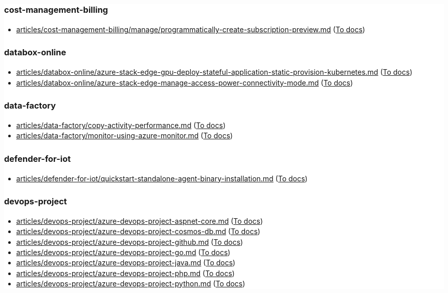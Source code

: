 ### cost-management-billing
- [articles/cost-management-billing/manage/programmatically-create-subscription-preview.md](https://github.com/MicrosoftDocs/azure-docs/compare/b72e975..a044002#diff-836c69cc758b0f03b3efd8950b759156a7641edbd89d9609a22fe521f3fb8f8b) ([To docs](https://docs.microsoft.com/en-us/azure/cost-management-billing/manage/programmatically-create-subscription-preview?WT.mc_id=AZ-MVP-5003408))
    
### databox-online
- [articles/databox-online/azure-stack-edge-gpu-deploy-stateful-application-static-provision-kubernetes.md](https://github.com/MicrosoftDocs/azure-docs/compare/b72e975..a044002#diff-61684dbd98bcad693408f71ae90181cb1119f22366019b995d876a614bee78d1) ([To docs](https://docs.microsoft.com/en-us/azure/databox-online/azure-stack-edge-gpu-deploy-stateful-application-static-provision-kubernetes?WT.mc_id=AZ-MVP-5003408))
- [articles/databox-online/azure-stack-edge-manage-access-power-connectivity-mode.md](https://github.com/MicrosoftDocs/azure-docs/compare/b72e975..a044002#diff-940becd697913e2e7cc756a1bb024eb6c98d05e45ddbf2bf24ac99e151bd098d) ([To docs](https://docs.microsoft.com/en-us/azure/databox-online/azure-stack-edge-manage-access-power-connectivity-mode?WT.mc_id=AZ-MVP-5003408))
    
### data-factory
- [articles/data-factory/copy-activity-performance.md](https://github.com/MicrosoftDocs/azure-docs/compare/b72e975..a044002#diff-6aa295ff2a7cf856ef9036dd1ea118378ee1353c23e7d1e7566d50610a01bb55) ([To docs](https://docs.microsoft.com/en-us/azure/data-factory/copy-activity-performance?WT.mc_id=AZ-MVP-5003408))
- [articles/data-factory/monitor-using-azure-monitor.md](https://github.com/MicrosoftDocs/azure-docs/compare/b72e975..a044002#diff-bf6d43da9bb5f2e7ac2240a527476a881c523dcac1125a9bf2c1396b41eb22fc) ([To docs](https://docs.microsoft.com/en-us/azure/data-factory/monitor-using-azure-monitor?WT.mc_id=AZ-MVP-5003408))
    
### defender-for-iot
- [articles/defender-for-iot/quickstart-standalone-agent-binary-installation.md](https://github.com/MicrosoftDocs/azure-docs/compare/b72e975..a044002#diff-c172fc7aaa5e67abfd7ef5a3e7a8b4bbaf6d3c090ce9afbd6ac505b03c0f29a8) ([To docs](https://docs.microsoft.com/en-us/azure/defender-for-iot/quickstart-standalone-agent-binary-installation?WT.mc_id=AZ-MVP-5003408))
    
### devops-project
- [articles/devops-project/azure-devops-project-aspnet-core.md](https://github.com/MicrosoftDocs/azure-docs/compare/b72e975..a044002#diff-af95fd976d3f4b69a8f156e41f33fa11a4a916371b64783e9ead70a7486d02a7) ([To docs](https://docs.microsoft.com/en-us/azure/devops-project/azure-devops-project-aspnet-core?WT.mc_id=AZ-MVP-5003408))
- [articles/devops-project/azure-devops-project-cosmos-db.md](https://github.com/MicrosoftDocs/azure-docs/compare/b72e975..a044002#diff-598e7f6d91e1bbc7455422cb747f60ba26d7920725cd3e5135892f97af3749b0) ([To docs](https://docs.microsoft.com/en-us/azure/devops-project/azure-devops-project-cosmos-db?WT.mc_id=AZ-MVP-5003408))
- [articles/devops-project/azure-devops-project-github.md](https://github.com/MicrosoftDocs/azure-docs/compare/b72e975..a044002#diff-d1eb2190a8d1ddb3a17a95a39a810faabbec3edf565d57709671b2cf2ff4e889) ([To docs](https://docs.microsoft.com/en-us/azure/devops-project/azure-devops-project-github?WT.mc_id=AZ-MVP-5003408))
- [articles/devops-project/azure-devops-project-go.md](https://github.com/MicrosoftDocs/azure-docs/compare/b72e975..a044002#diff-fada1506f6c33e5ba2d68628e6abd981daa6562c23044d1c52550264816b447c) ([To docs](https://docs.microsoft.com/en-us/azure/devops-project/azure-devops-project-go?WT.mc_id=AZ-MVP-5003408))
- [articles/devops-project/azure-devops-project-java.md](https://github.com/MicrosoftDocs/azure-docs/compare/b72e975..a044002#diff-78b2b7703a03e95207089b5e8da1a7685806d4d46cf559dc9b7182ac7119b3aa) ([To docs](https://docs.microsoft.com/en-us/azure/devops-project/azure-devops-project-java?WT.mc_id=AZ-MVP-5003408))
- [articles/devops-project/azure-devops-project-php.md](https://github.com/MicrosoftDocs/azure-docs/compare/b72e975..a044002#diff-f6151a164a1ddd03a68ee71294dd48a2e3f09e22d60dc6ce26ab25c98b95f974) ([To docs](https://docs.microsoft.com/en-us/azure/devops-project/azure-devops-project-php?WT.mc_id=AZ-MVP-5003408))
- [articles/devops-project/azure-devops-project-python.md](https://github.com/MicrosoftDocs/azure-docs/compare/b72e975..a044002#diff-d2d02923f6aa54d797d72b2e9d9fc68aa3501b9d381bf64eb9e19ed00752a371) ([To docs](https://docs.microsoft.com/en-us/azure/devops-project/azure-devops-project-python?WT.mc_id=AZ-MVP-5003408))